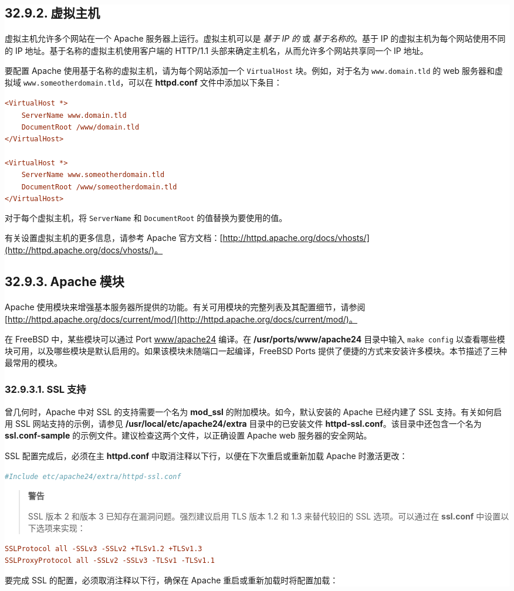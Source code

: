 ## 32.9.2. 虚拟主机

虚拟主机允许多个网站在一个 Apache 服务器上运行。虚拟主机可以是 *基于 IP 的* 或 *基于名称的*。基于 IP 的虚拟主机为每个网站使用不同的 IP 地址。基于名称的虚拟主机使用客户端的 HTTP/1.1 头部来确定主机名，从而允许多个网站共享同一个 IP 地址。

要配置 Apache 使用基于名称的虚拟主机，请为每个网站添加一个 `VirtualHost` 块。例如，对于名为 `www.domain.tld` 的 web 服务器和虚拟域 `www.someotherdomain.tld`，可以在 **httpd.conf** 文件中添加以下条目：

```ini
<VirtualHost *>
    ServerName www.domain.tld
    DocumentRoot /www/domain.tld
</VirtualHost>

<VirtualHost *>
    ServerName www.someotherdomain.tld
    DocumentRoot /www/someotherdomain.tld
</VirtualHost>
```

对于每个虚拟主机，将 `ServerName` 和 `DocumentRoot` 的值替换为要使用的值。

有关设置虚拟主机的更多信息，请参考 Apache 官方文档：[http://httpd.apache.org/docs/vhosts/](http://httpd.apache.org/docs/vhosts/)。

## 32.9.3. Apache 模块

Apache 使用模块来增强基本服务器所提供的功能。有关可用模块的完整列表及其配置细节，请参阅 [http://httpd.apache.org/docs/current/mod/](http://httpd.apache.org/docs/current/mod/)。

在 FreeBSD 中，某些模块可以通过 Port [www/apache24](https://cgit.freebsd.org/ports/tree/www/apache24/) 编译。在 **/usr/ports/www/apache24** 目录中输入 `make config` 以查看哪些模块可用，以及哪些模块是默认启用的。如果该模块未随端口一起编译，FreeBSD Ports 提供了便捷的方式来安装许多模块。本节描述了三种最常用的模块。

### 32.9.3.1. SSL 支持

曾几何时，Apache 中对 SSL 的支持需要一个名为 **mod\_ssl** 的附加模块。如今，默认安装的 Apache 已经内建了 SSL 支持。有关如何启用 SSL 网站支持的示例，请参见 **/usr/local/etc/apache24/extra** 目录中的已安装文件 **httpd-ssl.conf**。该目录中还包含一个名为 **ssl.conf-sample** 的示例文件。建议检查这两个文件，以正确设置 Apache web 服务器的安全网站。

SSL 配置完成后，必须在主 **httpd.conf** 中取消注释以下行，以便在下次重启或重新加载 Apache 时激活更改：

```sh
#Include etc/apache24/extra/httpd-ssl.conf
```

>**警告**
>
> SSL 版本 2 和版本 3 已知存在漏洞问题。强烈建议启用 TLS 版本 1.2 和 1.3 来替代较旧的 SSL 选项。可以通过在 **ssl.conf** 中设置以下选项来实现：

```ini
SSLProtocol all -SSLv3 -SSLv2 +TLSv1.2 +TLSv1.3
SSLProxyProtocol all -SSLv2 -SSLv3 -TLSv1 -TLSv1.1
```

要完成 SSL 的配置，必须取消注释以下行，确保在 Apache 重启或重新加载时将配置加载：
